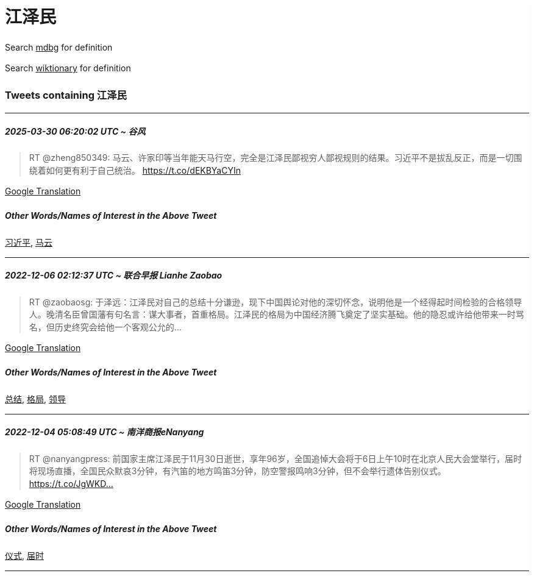# 江泽民

Search [mdbg](https://www.mdbg.net/chinese/dictionary?page=worddict&wdrst=0&wdqb=江泽民) for definition

Search [wiktionary](https://en.wiktionary.org/wiki/江泽民) for definition

### Tweets containing 江泽民

___
##### 2025-03-30 06:20:02 UTC ~ 谷风
> RT @zheng850349: 马云、许家印等当年能天马行空，完全是江泽民鄙视穷人鄙视规则的结果。习近平不是拔乱反正，而是一切围绕着如何更有利于自己统治。 https://t.co/dEKBYaCYIn

[Google Translation](https://translate.google.com/?hi=en&tab=TT&sl=zh-CN&tl=en&op=translate&text=RT+%40zheng850349%3A+%E9%A9%AC%E4%BA%91%E3%80%81%E8%AE%B8%E5%AE%B6%E5%8D%B0%E7%AD%89%E5%BD%93%E5%B9%B4%E8%83%BD%E5%A4%A9%E9%A9%AC%E8%A1%8C%E7%A9%BA%EF%BC%8C%E5%AE%8C%E5%85%A8%E6%98%AF%E6%B1%9F%E6%B3%BD%E6%B0%91%E9%84%99%E8%A7%86%E7%A9%B7%E4%BA%BA%E9%84%99%E8%A7%86%E8%A7%84%E5%88%99%E7%9A%84%E7%BB%93%E6%9E%9C%E3%80%82%E4%B9%A0%E8%BF%91%E5%B9%B3%E4%B8%8D%E6%98%AF%E6%8B%94%E4%B9%B1%E5%8F%8D%E6%AD%A3%EF%BC%8C%E8%80%8C%E6%98%AF%E4%B8%80%E5%88%87%E5%9B%B4%E7%BB%95%E7%9D%80%E5%A6%82%E4%BD%95%E6%9B%B4%E6%9C%89%E5%88%A9%E4%BA%8E%E8%87%AA%E5%B7%B1%E7%BB%9F%E6%B2%BB%E3%80%82+https%3A%2F%2Ft.co%2FdEKBYaCYIn)
##### Other Words/Names of Interest in the Above Tweet
[习近平](习近平.md), [马云](马云.md)
___
##### 2022-12-06 02:12:37 UTC ~ 联合早报 Lianhe Zaobao
> RT @zaobaosg: 于泽远：江泽民对自己的总结十分谦逊，现下中国舆论对他的深切怀念，说明他是一个经得起时间检验的合格领导人。晚清名臣曾国藩有句名言：谋大事者，首重格局。江泽民的格局为中国经济腾飞奠定了坚实基础。他的隐忍或许给他带来一时骂名，但历史终究会给他一个客观公允的…

[Google Translation](https://translate.google.com/?hi=en&tab=TT&sl=zh-CN&tl=en&op=translate&text=RT+%40zaobaosg%3A+%E4%BA%8E%E6%B3%BD%E8%BF%9C%EF%BC%9A%E6%B1%9F%E6%B3%BD%E6%B0%91%E5%AF%B9%E8%87%AA%E5%B7%B1%E7%9A%84%E6%80%BB%E7%BB%93%E5%8D%81%E5%88%86%E8%B0%A6%E9%80%8A%EF%BC%8C%E7%8E%B0%E4%B8%8B%E4%B8%AD%E5%9B%BD%E8%88%86%E8%AE%BA%E5%AF%B9%E4%BB%96%E7%9A%84%E6%B7%B1%E5%88%87%E6%80%80%E5%BF%B5%EF%BC%8C%E8%AF%B4%E6%98%8E%E4%BB%96%E6%98%AF%E4%B8%80%E4%B8%AA%E7%BB%8F%E5%BE%97%E8%B5%B7%E6%97%B6%E9%97%B4%E6%A3%80%E9%AA%8C%E7%9A%84%E5%90%88%E6%A0%BC%E9%A2%86%E5%AF%BC%E4%BA%BA%E3%80%82%E6%99%9A%E6%B8%85%E5%90%8D%E8%87%A3%E6%9B%BE%E5%9B%BD%E8%97%A9%E6%9C%89%E5%8F%A5%E5%90%8D%E8%A8%80%EF%BC%9A%E8%B0%8B%E5%A4%A7%E4%BA%8B%E8%80%85%EF%BC%8C%E9%A6%96%E9%87%8D%E6%A0%BC%E5%B1%80%E3%80%82%E6%B1%9F%E6%B3%BD%E6%B0%91%E7%9A%84%E6%A0%BC%E5%B1%80%E4%B8%BA%E4%B8%AD%E5%9B%BD%E7%BB%8F%E6%B5%8E%E8%85%BE%E9%A3%9E%E5%A5%A0%E5%AE%9A%E4%BA%86%E5%9D%9A%E5%AE%9E%E5%9F%BA%E7%A1%80%E3%80%82%E4%BB%96%E7%9A%84%E9%9A%90%E5%BF%8D%E6%88%96%E8%AE%B8%E7%BB%99%E4%BB%96%E5%B8%A6%E6%9D%A5%E4%B8%80%E6%97%B6%E9%AA%82%E5%90%8D%EF%BC%8C%E4%BD%86%E5%8E%86%E5%8F%B2%E7%BB%88%E7%A9%B6%E4%BC%9A%E7%BB%99%E4%BB%96%E4%B8%80%E4%B8%AA%E5%AE%A2%E8%A7%82%E5%85%AC%E5%85%81%E7%9A%84%E2%80%A6)
##### Other Words/Names of Interest in the Above Tweet
[总结](总结.md), [格局](格局.md), [领导](领导.md)
___
##### 2022-12-04 05:08:49 UTC ~ 南洋商报eNanyang
> RT @nanyangpress: 前国家主席江泽民于11月30日逝世，享年96岁，全国追悼大会将于6日上午10时在北京人民大会堂举行，届时将现场直播，全国民众默哀3分钟，有汽笛的地方鸣笛3分钟，防空警报鸣响3分钟，但不会举行遗体告别仪式。 https://t.co/JgWKD…

[Google Translation](https://translate.google.com/?hi=en&tab=TT&sl=zh-CN&tl=en&op=translate&text=RT+%40nanyangpress%3A+%E5%89%8D%E5%9B%BD%E5%AE%B6%E4%B8%BB%E5%B8%AD%E6%B1%9F%E6%B3%BD%E6%B0%91%E4%BA%8E11%E6%9C%8830%E6%97%A5%E9%80%9D%E4%B8%96%EF%BC%8C%E4%BA%AB%E5%B9%B496%E5%B2%81%EF%BC%8C%E5%85%A8%E5%9B%BD%E8%BF%BD%E6%82%BC%E5%A4%A7%E4%BC%9A%E5%B0%86%E4%BA%8E6%E6%97%A5%E4%B8%8A%E5%8D%8810%E6%97%B6%E5%9C%A8%E5%8C%97%E4%BA%AC%E4%BA%BA%E6%B0%91%E5%A4%A7%E4%BC%9A%E5%A0%82%E4%B8%BE%E8%A1%8C%EF%BC%8C%E5%B1%8A%E6%97%B6%E5%B0%86%E7%8E%B0%E5%9C%BA%E7%9B%B4%E6%92%AD%EF%BC%8C%E5%85%A8%E5%9B%BD%E6%B0%91%E4%BC%97%E9%BB%98%E5%93%803%E5%88%86%E9%92%9F%EF%BC%8C%E6%9C%89%E6%B1%BD%E7%AC%9B%E7%9A%84%E5%9C%B0%E6%96%B9%E9%B8%A3%E7%AC%9B3%E5%88%86%E9%92%9F%EF%BC%8C%E9%98%B2%E7%A9%BA%E8%AD%A6%E6%8A%A5%E9%B8%A3%E5%93%8D3%E5%88%86%E9%92%9F%EF%BC%8C%E4%BD%86%E4%B8%8D%E4%BC%9A%E4%B8%BE%E8%A1%8C%E9%81%97%E4%BD%93%E5%91%8A%E5%88%AB%E4%BB%AA%E5%BC%8F%E3%80%82+https%3A%2F%2Ft.co%2FJgWKD%E2%80%A6)
##### Other Words/Names of Interest in the Above Tweet
[仪式](仪式.md), [届时](届时.md)
___